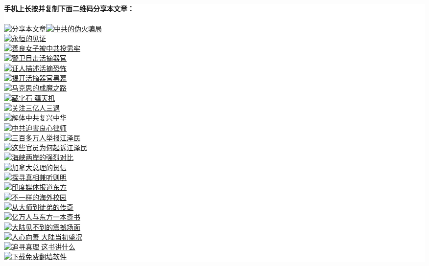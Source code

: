 <strong>手机上长按并复制下面二维码分享本文章：</strong><br><br><img src="https://quickchart.io/qr?size=256&text=https://github.com/19920513/djy/blob/master/gb/15/12/9/n4592099.md%231" title="分享本文章"></td><td VALIGN=TOP><a href="https://github.com/19920513/djy/blob/master/gb/16/1/21/n4622075.md?dfh#1" target="_blank"><img src="https://raw.githubusercontent.com/19920513/djy/master/gb/300/wei-f1.jpg" title="中共的伪火骗局"  alt="中共的伪火骗局"></a><br><a href="https://github.com/19920513/www/blob/master/README.md?dfh#9" target="_blank"><img src="https://raw.githubusercontent.com/19920513/djy/master/gb/300/yong-h.jpg" title="永恒的见证"  alt="永恒的见证"></a><br><a href="https://github.com/19920513/djy/blob/master/gb/13/9/29/n3974789.md?dfh#1" target="_blank"><img src="https://raw.githubusercontent.com/19920513/djy/master/gb/300/shang-lnz.jpg" title="善良女子被中共投男牢"  alt="善良女子被中共投男牢"></a><br><a href="https://github.com/19920513/djy/blob/master/gb/16/3/16/n4663449.md?dfh#1" target="_blank"><img src="https://raw.githubusercontent.com/19920513/djy/master/gb/300/huo-z3.jpg" title="警卫目击活摘器官"  alt="警卫目击活摘器官"></a><br><a href="https://github.com/19920513/djy/blob/master/gb/16/8/7/n8177641.md?dfh#1" target="_blank"><img src="https://raw.githubusercontent.com/19920513/djy/master/gb/300/huo-z4.jpg" title="证人描述活摘恐怖"  alt="证人描述活摘恐怖"></a><br><a href="https://github.com/19920513/djy/blob/master/gb/10/4/19/n2881569.md?dfh#1" target="_blank"><img src="https://raw.githubusercontent.com/19920513/djy/master/gb/300/huo-z1.jpg" title="揭开活摘器官黑幕"  alt="揭开活摘器官黑幕"></a><br><a href="https://github.com/19920513/djy/blob/master/gb/10/11/7/n3077476.md?dfh#1" target="_blank"><img src="https://raw.githubusercontent.com/19920513/djy/master/gb/300/ma-ks.jpg" title="马克思的成魔之路"  alt="马克思的成魔之路"></a><br><a href="https://github.com/19920513/djy/blob/master/gb/14/6/9/n4173977.md?dfh#1" target="_blank"><img src="https://raw.githubusercontent.com/19920513/djy/master/gb/300/chang-zs.jpg" title="藏字石 蕴天机"  alt="藏字石 蕴天机"></a><br><a href="https://github.com/19920513/djy/blob/master/gb/18/5/10/n10381511.md?dfh#1" target="_blank"><img src="https://raw.githubusercontent.com/19920513/djy/master/gb/300/st1.jpg" title="关注三亿人三退"  alt="关注三亿人三退"></a><br><a href="https://github.com/19920513/djy/blob/master/gb/18/3/21/n10237682.md?dfh#1" target="_blank"><img src="https://raw.githubusercontent.com/19920513/djy/master/gb/300/jie-t.jpg" title="解体中共复兴中华"  alt="解体中共复兴中华"></a><br><a href="https://github.com/19920513/djy/blob/master/gb/9/2/9/n2422991.md?dfh#1" target="_blank"><img src="https://raw.githubusercontent.com/19920513/djy/master/gb/300/gao-zs.jpg" title="中共迫害良心律师"  alt="中共迫害良心律师"></a><br><a href="https://github.com/19920513/djy/blob/master/gb/18/12/9/n10900044.md?dfh#1" target="_blank"><img src="https://raw.githubusercontent.com/19920513/djy/master/gb/300/sj1.jpg" title="三百多万人举报江泽民"  alt="三百多万人举报江泽民"></a><br><a href="https://github.com/19920513/djy/blob/master/gb/18/8/28/n10672014.md?dfh#1" target="_blank"><img src="https://raw.githubusercontent.com/19920513/djy/master/gb/300/sj2.jpg" title="这些官员为何起诉江泽民"  alt="这些官员为何起诉江泽民"></a><br><a href="https://github.com/19920513/djy/blob/master/gb/8/12/18/n2367165.md?dfh#1" target="_blank"><img src="https://raw.githubusercontent.com/19920513/djy/master/gb/300/liangan.jpg" title="海峡两岸的强烈对比"  alt="海峡两岸的强烈对比"></a><br><a href="https://github.com/19920513/djy/blob/master/gb/15/12/10/n4593139.md?dfh#1" target="_blank"><img src="https://raw.githubusercontent.com/19920513/djy/master/gb/300/jia-ndzl.jpg" title="加拿大总理的贺信"  alt="加拿大总理的贺信"></a><br><a href="https://github.com/19920513/djy/blob/master/gb/11/6/17/n3289382.md?dfh#1" target="_blank"><img src="https://raw.githubusercontent.com/19920513/djy/master/gb/300/xiao-wd.jpg" title="探寻真相兼听则明"  alt="探寻真相兼听则明"></a><br><a href="https://github.com/19920513/djy/blob/master/gb/18/10/27/n10812623.md?dfh#1" target="_blank"><img src="https://raw.githubusercontent.com/19920513/djy/master/gb/300/yindu.jpg" title="印度媒体报道东方"  alt="印度媒体报道东方"></a><br><a href="https://github.com/19920513/djy/blob/master/gb/18/6/9/n10469652.md?dfh#1" target="_blank"><img src="https://raw.githubusercontent.com/19920513/djy/master/gb/300/xie-j.jpg" title="不一样的海外校园"  alt="不一样的海外校园"></a><br><a href="https://github.com/19920513/djy/blob/master/gb/7/4/5/n1669415.md?dfh#1" target="_blank"><img src="https://raw.githubusercontent.com/19920513/djy/master/gb/300/li-up.jpg" title="从大师到徒弟的传奇"  alt="从大师到徒弟的传奇"></a><br><a href="https://github.com/19920513/djy/blob/master/gb/17/5/26/n9191512.md?dfh#1" target="_blank"><img src="https://raw.githubusercontent.com/19920513/djy/master/gb/300/zfl2.jpg" title="亿万人与东方一本奇书"  alt="亿万人与东方一本奇书"></a><br><a href="https://github.com/19920513/djy/blob/master/gb/13/11/27/n4020290.md?dfh#1" target="_blank"><img src="https://raw.githubusercontent.com/19920513/djy/master/gb/300/zhen-h.jpg" title="大陆见不到的震撼场面"  alt="大陆见不到的震撼场面"></a><br><a href="https://github.com/19920513/djy/blob/master/gb/15/7/17/n4482910.md?dfh#1" target="_blank"><img src="https://raw.githubusercontent.com/19920513/djy/master/gb/300/dalu-sk.jpg" title="人心向善 大陆当初盛况"  alt="人心向善 大陆当初盛况"></a><br><a href="https://github.com/19920513/djy/blob/master/gb/19/1/5/n10955468.md?dfh#1" target="_blank"><img src="https://raw.githubusercontent.com/19920513/djy/master/gb/300/zfl1.jpg" title="追寻真理 这书讲什么"  alt="追寻真理 这书讲什么"></a><br><a href="https://github.com/19920513/www/blob/master/README.md?dfh#1" target="_blank"><img src="https://raw.githubusercontent.com/19920513/djy/master/gb/300/fq1.jpg" title="下载免费翻墙软件"  alt="下载免费翻墙软件"></a><br></td></tr></table>
